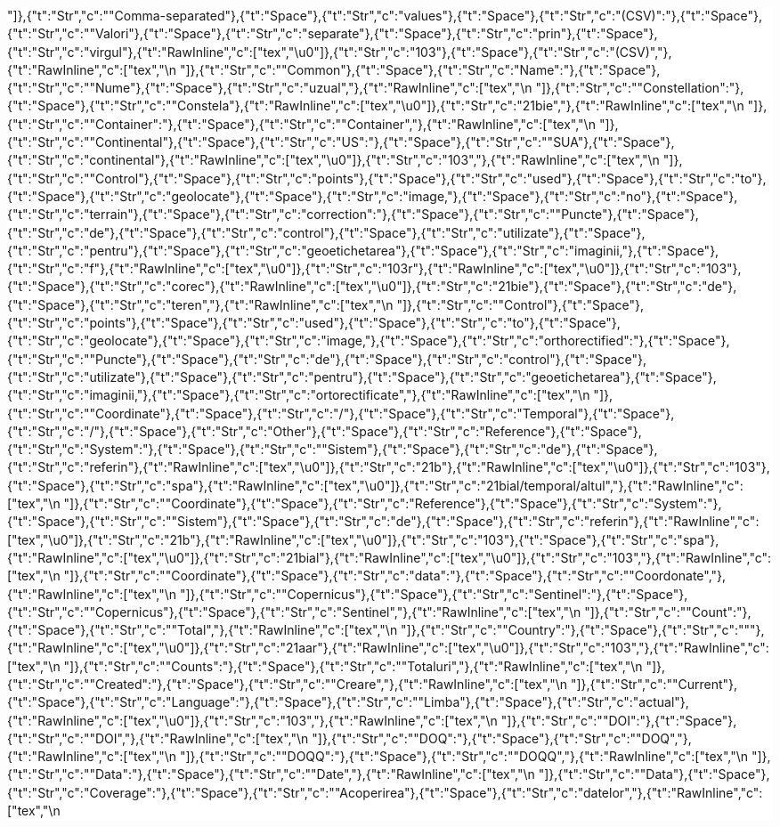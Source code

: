 "]},{"t":"Str","c":"\"Comma-separated"},{"t":"Space"},{"t":"Str","c":"values"},{"t":"Space"},{"t":"Str","c":"(CSV)\":"},{"t":"Space"},{"t":"Str","c":"\"Valori"},{"t":"Space"},{"t":"Str","c":"separate"},{"t":"Space"},{"t":"Str","c":"prin"},{"t":"Space"},{"t":"Str","c":"virgul"},{"t":"RawInline","c":["tex","\\u0"]},{"t":"Str","c":"103"},{"t":"Space"},{"t":"Str","c":"(CSV)\","},{"t":"RawInline","c":["tex","\\n  "]},{"t":"Str","c":"\"Common"},{"t":"Space"},{"t":"Str","c":"Name\":"},{"t":"Space"},{"t":"Str","c":"\"Nume"},{"t":"Space"},{"t":"Str","c":"uzual\","},{"t":"RawInline","c":["tex","\\n  "]},{"t":"Str","c":"\"Constellation\":"},{"t":"Space"},{"t":"Str","c":"\"Constela"},{"t":"RawInline","c":["tex","\\u0"]},{"t":"Str","c":"21bie\","},{"t":"RawInline","c":["tex","\\n  "]},{"t":"Str","c":"\"Container\":"},{"t":"Space"},{"t":"Str","c":"\"Container\","},{"t":"RawInline","c":["tex","\\n  "]},{"t":"Str","c":"\"Continental"},{"t":"Space"},{"t":"Str","c":"US\":"},{"t":"Space"},{"t":"Str","c":"\"SUA"},{"t":"Space"},{"t":"Str","c":"continental"},{"t":"RawInline","c":["tex","\\u0"]},{"t":"Str","c":"103\","},{"t":"RawInline","c":["tex","\\n  "]},{"t":"Str","c":"\"Control"},{"t":"Space"},{"t":"Str","c":"points"},{"t":"Space"},{"t":"Str","c":"used"},{"t":"Space"},{"t":"Str","c":"to"},{"t":"Space"},{"t":"Str","c":"geolocate"},{"t":"Space"},{"t":"Str","c":"image,"},{"t":"Space"},{"t":"Str","c":"no"},{"t":"Space"},{"t":"Str","c":"terrain"},{"t":"Space"},{"t":"Str","c":"correction\":"},{"t":"Space"},{"t":"Str","c":"\"Puncte"},{"t":"Space"},{"t":"Str","c":"de"},{"t":"Space"},{"t":"Str","c":"control"},{"t":"Space"},{"t":"Str","c":"utilizate"},{"t":"Space"},{"t":"Str","c":"pentru"},{"t":"Space"},{"t":"Str","c":"geoetichetarea"},{"t":"Space"},{"t":"Str","c":"imaginii,"},{"t":"Space"},{"t":"Str","c":"f"},{"t":"RawInline","c":["tex","\\u0"]},{"t":"Str","c":"103r"},{"t":"RawInline","c":["tex","\\u0"]},{"t":"Str","c":"103"},{"t":"Space"},{"t":"Str","c":"corec"},{"t":"RawInline","c":["tex","\\u0"]},{"t":"Str","c":"21bie"},{"t":"Space"},{"t":"Str","c":"de"},{"t":"Space"},{"t":"Str","c":"teren\","},{"t":"RawInline","c":["tex","\\n  "]},{"t":"Str","c":"\"Control"},{"t":"Space"},{"t":"Str","c":"points"},{"t":"Space"},{"t":"Str","c":"used"},{"t":"Space"},{"t":"Str","c":"to"},{"t":"Space"},{"t":"Str","c":"geolocate"},{"t":"Space"},{"t":"Str","c":"image,"},{"t":"Space"},{"t":"Str","c":"orthorectified\":"},{"t":"Space"},{"t":"Str","c":"\"Puncte"},{"t":"Space"},{"t":"Str","c":"de"},{"t":"Space"},{"t":"Str","c":"control"},{"t":"Space"},{"t":"Str","c":"utilizate"},{"t":"Space"},{"t":"Str","c":"pentru"},{"t":"Space"},{"t":"Str","c":"geoetichetarea"},{"t":"Space"},{"t":"Str","c":"imaginii,"},{"t":"Space"},{"t":"Str","c":"ortorectificate\","},{"t":"RawInline","c":["tex","\\n  "]},{"t":"Str","c":"\"Coordinate"},{"t":"Space"},{"t":"Str","c":"/"},{"t":"Space"},{"t":"Str","c":"Temporal"},{"t":"Space"},{"t":"Str","c":"/"},{"t":"Space"},{"t":"Str","c":"Other"},{"t":"Space"},{"t":"Str","c":"Reference"},{"t":"Space"},{"t":"Str","c":"System\":"},{"t":"Space"},{"t":"Str","c":"\"Sistem"},{"t":"Space"},{"t":"Str","c":"de"},{"t":"Space"},{"t":"Str","c":"referin"},{"t":"RawInline","c":["tex","\\u0"]},{"t":"Str","c":"21b"},{"t":"RawInline","c":["tex","\\u0"]},{"t":"Str","c":"103"},{"t":"Space"},{"t":"Str","c":"spa"},{"t":"RawInline","c":["tex","\\u0"]},{"t":"Str","c":"21bial/temporal/altul\","},{"t":"RawInline","c":["tex","\\n  "]},{"t":"Str","c":"\"Coordinate"},{"t":"Space"},{"t":"Str","c":"Reference"},{"t":"Space"},{"t":"Str","c":"System\":"},{"t":"Space"},{"t":"Str","c":"\"Sistem"},{"t":"Space"},{"t":"Str","c":"de"},{"t":"Space"},{"t":"Str","c":"referin"},{"t":"RawInline","c":["tex","\\u0"]},{"t":"Str","c":"21b"},{"t":"RawInline","c":["tex","\\u0"]},{"t":"Str","c":"103"},{"t":"Space"},{"t":"Str","c":"spa"},{"t":"RawInline","c":["tex","\\u0"]},{"t":"Str","c":"21bial"},{"t":"RawInline","c":["tex","\\u0"]},{"t":"Str","c":"103\","},{"t":"RawInline","c":["tex","\\n  "]},{"t":"Str","c":"\"Coordinate"},{"t":"Space"},{"t":"Str","c":"data\":"},{"t":"Space"},{"t":"Str","c":"\"Coordonate\","},{"t":"RawInline","c":["tex","\\n  "]},{"t":"Str","c":"\"Copernicus"},{"t":"Space"},{"t":"Str","c":"Sentinel\":"},{"t":"Space"},{"t":"Str","c":"\"Copernicus"},{"t":"Space"},{"t":"Str","c":"Sentinel\","},{"t":"RawInline","c":["tex","\\n  "]},{"t":"Str","c":"\"Count\":"},{"t":"Space"},{"t":"Str","c":"\"Total\","},{"t":"RawInline","c":["tex","\\n  "]},{"t":"Str","c":"\"Country\":"},{"t":"Space"},{"t":"Str","c":"\""},{"t":"RawInline","c":["tex","\\u0"]},{"t":"Str","c":"21aar"},{"t":"RawInline","c":["tex","\\u0"]},{"t":"Str","c":"103\","},{"t":"RawInline","c":["tex","\\n  "]},{"t":"Str","c":"\"Counts\":"},{"t":"Space"},{"t":"Str","c":"\"Totaluri\","},{"t":"RawInline","c":["tex","\\n  "]},{"t":"Str","c":"\"Created\":"},{"t":"Space"},{"t":"Str","c":"\"Creare\","},{"t":"RawInline","c":["tex","\\n  "]},{"t":"Str","c":"\"Current"},{"t":"Space"},{"t":"Str","c":"Language\":"},{"t":"Space"},{"t":"Str","c":"\"Limba"},{"t":"Space"},{"t":"Str","c":"actual"},{"t":"RawInline","c":["tex","\\u0"]},{"t":"Str","c":"103\","},{"t":"RawInline","c":["tex","\\n  "]},{"t":"Str","c":"\"DOI\":"},{"t":"Space"},{"t":"Str","c":"\"DOI\","},{"t":"RawInline","c":["tex","\\n  "]},{"t":"Str","c":"\"DOQ\":"},{"t":"Space"},{"t":"Str","c":"\"DOQ\","},{"t":"RawInline","c":["tex","\\n  "]},{"t":"Str","c":"\"DOQQ\":"},{"t":"Space"},{"t":"Str","c":"\"DOQQ\","},{"t":"RawInline","c":["tex","\\n  "]},{"t":"Str","c":"\"Data\":"},{"t":"Space"},{"t":"Str","c":"\"Date\","},{"t":"RawInline","c":["tex","\\n  "]},{"t":"Str","c":"\"Data"},{"t":"Space"},{"t":"Str","c":"Coverage\":"},{"t":"Space"},{"t":"Str","c":"\"Acoperirea"},{"t":"Space"},{"t":"Str","c":"datelor\","},{"t":"RawInline","c":["tex","\\n